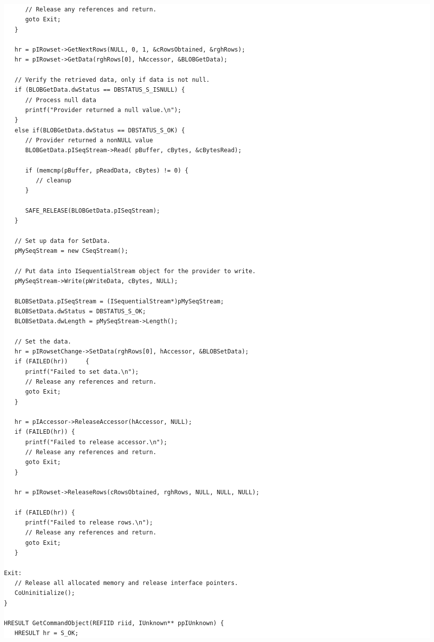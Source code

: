 ```  
      // Release any references and return.  
      goto Exit;  
   }  
  
   hr = pIRowset->GetNextRows(NULL, 0, 1, &cRowsObtained, &rghRows);  
   hr = pIRowset->GetData(rghRows[0], hAccessor, &BLOBGetData);  
  
   // Verify the retrieved data, only if data is not null.  
   if (BLOBGetData.dwStatus == DBSTATUS_S_ISNULL) {  
      // Process null data  
      printf("Provider returned a null value.\n");  
   }   
   else if(BLOBGetData.dwStatus == DBSTATUS_S_OK) {  
      // Provider returned a nonNULL value  
      BLOBGetData.pISeqStream->Read( pBuffer, cBytes, &cBytesRead);  
  
      if (memcmp(pBuffer, pReadData, cBytes) != 0) {  
         // cleanup   
      }  
  
      SAFE_RELEASE(BLOBGetData.pISeqStream);  
   }  
  
   // Set up data for SetData.  
   pMySeqStream = new CSeqStream();  
  
   // Put data into ISequentialStream object for the provider to write.  
   pMySeqStream->Write(pWriteData, cBytes, NULL);  
  
   BLOBSetData.pISeqStream = (ISequentialStream*)pMySeqStream;  
   BLOBSetData.dwStatus = DBSTATUS_S_OK;  
   BLOBSetData.dwLength = pMySeqStream->Length();  
  
   // Set the data.  
   hr = pIRowsetChange->SetData(rghRows[0], hAccessor, &BLOBSetData);  
   if (FAILED(hr))     {  
      printf("Failed to set data.\n");  
      // Release any references and return.  
      goto Exit;  
   }  
  
   hr = pIAccessor->ReleaseAccessor(hAccessor, NULL);  
   if (FAILED(hr)) {  
      printf("Failed to release accessor.\n");  
      // Release any references and return.  
      goto Exit;  
   }  
  
   hr = pIRowset->ReleaseRows(cRowsObtained, rghRows, NULL, NULL, NULL);  
  
   if (FAILED(hr)) {  
      printf("Failed to release rows.\n");  
      // Release any references and return.  
      goto Exit;  
   }  
  
Exit:  
   // Release all allocated memory and release interface pointers.  
   CoUninitialize();  
}  
  
HRESULT GetCommandObject(REFIID riid, IUnknown** ppIUnknown) {  
   HRESULT hr = S_OK;  
```